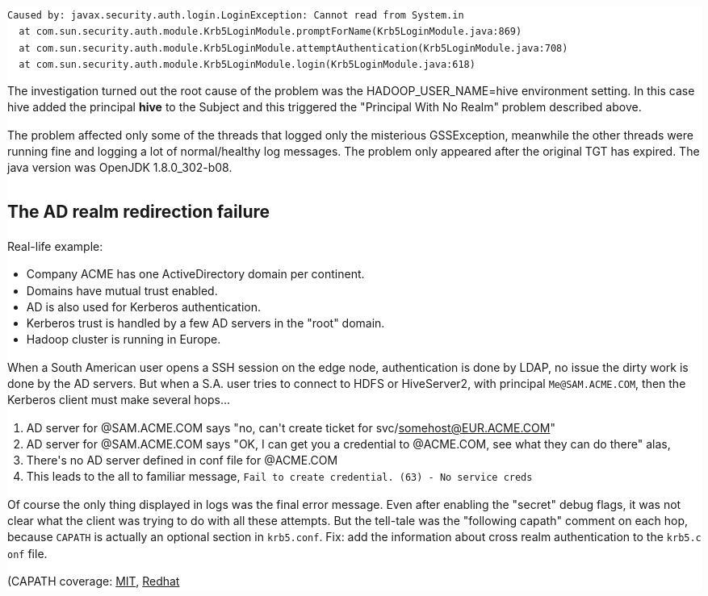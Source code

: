 ```
Caused by: javax.security.auth.login.LoginException: Cannot read from System.in
  at com.sun.security.auth.module.Krb5LoginModule.promptForName(Krb5LoginModule.java:869)
  at com.sun.security.auth.module.Krb5LoginModule.attemptAuthentication(Krb5LoginModule.java:708)
  at com.sun.security.auth.module.Krb5LoginModule.login(Krb5LoginModule.java:618)
```

The investigation turned out the root cause of the problem was the HADOOP_USER_NAME=hive environment 
setting. In this case hive added the principal **hive** to the Subject and this triggered the "Principal 
With No Realm" problem described above.

The problem affected only some of the threads that logged only the misterious GSSException, meanwhile 
the other threads were running fine and logging a lot of normal/healthy log messages. The problem only 
appeared after the original TGT has expired. The java version was OpenJDK 1.8.0_302-b08.


## The AD realm redirection failure

Real-life example: 

* Company ACME has one ActiveDirectory domain per continent.
* Domains have mutual trust enabled.
* AD is also used for Kerberos authentication.
* Kerberos trust is handled by a few AD servers in the "root" domain.
* Hadoop cluster is running in Europe.

When a South American user opens a SSH session on the edge node, authentication is done by LDAP, no issue
the dirty work is done by the AD servers. 
But when a S.A. user tries to connect to HDFS or HiveServer2, with principal `Me@SAM.ACME.COM`,
then the Kerberos client must make several hops...

1. AD server for @SAM.ACME.COM says "no, can't create ticket for svc/somehost@EUR.ACME.COM"
1. AD server for @SAM.ACME.COM says "OK, I can get you a credential to @ACME.COM, see what they can do there" alas, 
1. There's no AD server defined in conf file for @ACME.COM
1. This leads to the all to familiar message, `Fail to create credential. (63) - No service creds`

Of course the only thing displayed in logs was the final error message.
Even after enabling the "secret" debug flags, it was not clear what the client was trying to do
with all these attempts.
But the tell-tale was the "following capath" comment on each hop, because `CAPATH` is actually
an optional section in `krb5.conf`. Fix: add the information about cross realm authentication
to the `krb5.conf` file.

(CAPATH coverage: [MIT](http://web.mit.edu/kerberos/krb5-1.5/krb5-1.5.4/doc/krb5-admin/capaths.html),
[Redhat](https://access.redhat.com/documentation/en-US/Red_Hat_Enterprise_Linux/6/html/Managing_Smart_Cards/Setting_Up_Cross_Realm_Authentication.html)
